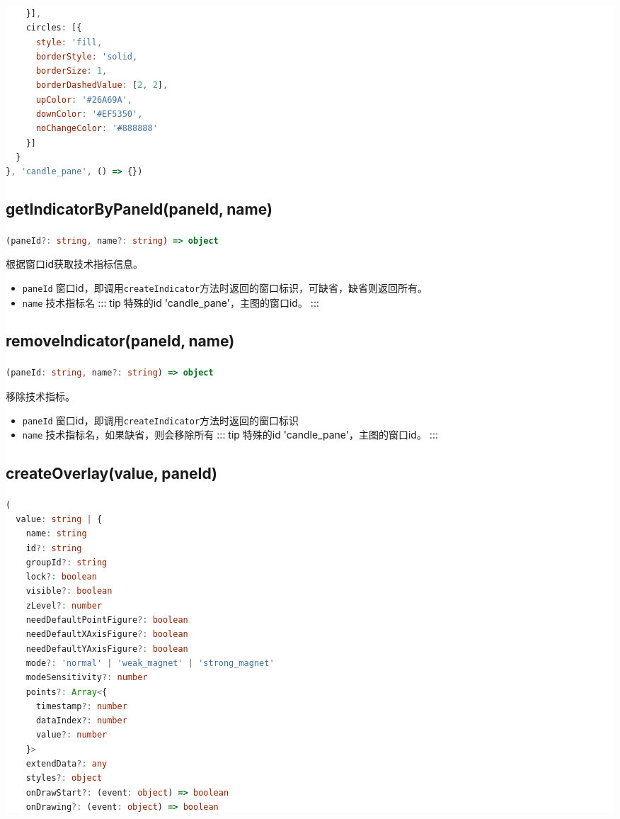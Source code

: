 ```javascript
    }],
    circles: [{
      style: 'fill,
      borderStyle: 'solid,
      borderSize: 1,
      borderDashedValue: [2, 2],
      upColor: '#26A69A',
      downColor: '#EF5350',
      noChangeColor: '#888888'
    }]
  }
}, 'candle_pane', () => {})
```


## getIndicatorByPaneId(paneId, name)
```typescript
(paneId?: string, name?: string) => object
```
根据窗口id获取技术指标信息。
- `paneId` 窗口id，即调用`createIndicator`方法时返回的窗口标识，可缺省，缺省则返回所有。
- `name` 技术指标名
::: tip 特殊的id
'candle_pane'，主图的窗口id。
:::


## removeIndicator(paneId, name)
```typescript
(paneId: string, name?: string) => object
```
移除技术指标。
- `paneId` 窗口id，即调用`createIndicator`方法时返回的窗口标识
- `name` 技术指标名，如果缺省，则会移除所有
::: tip 特殊的id
'candle_pane'，主图的窗口id。
:::


## createOverlay(value, paneId)
```typescript
(
  value: string | {
    name: string
    id?: string
    groupId?: string
    lock?: boolean
    visible?: boolean
    zLevel?: number
    needDefaultPointFigure?: boolean
    needDefaultXAxisFigure?: boolean
    needDefaultYAxisFigure?: boolean
    mode?: 'normal' | 'weak_magnet' | 'strong_magnet'
    modeSensitivity?: number
    points?: Array<{
      timestamp?: number
      dataIndex?: number
      value?: number
    }>
    extendData?: any
    styles?: object
    onDrawStart?: (event: object) => boolean
    onDrawing?: (event: object) => boolean
```